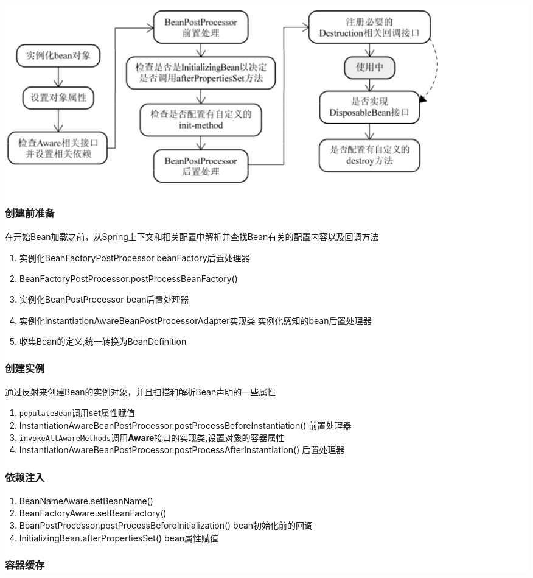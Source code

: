 

![](image.assets/b5d264565657a5395c2781081a7483e1.jpg)



### 创建前准备

在开始Bean加载之前，从Spring上下文和相关配置中解析并查找Bean有关的配置内容以及回调方法

1. 实例化BeanFactoryPostProcessor   beanFactory后置处理器
2. BeanFactoryPostProcessor.postProcessBeanFactory()
3. 实例化BeanPostProcessor   bean后置处理器
4. 实例化InstantiationAwareBeanPostProcessorAdapter实现类   实例化感知的bean后置处理器

5. 收集Bean的定义,统一转换为BeanDefinition



### 创建实例

通过反射来创建Bean的实例对象，并且扫描和解析Bean声明的一些属性

1. `populateBean`调用set属性赋值
2. InstantiationAwareBeanPostProcessor.postProcessBeforeInstantiation() 前置处理器
3. `invokeAllAwareMethods`调用**Aware**接口的实现类,设置对象的容器属性
4. InstantiationAwareBeanPostProcessor.postProcessAfterInstantiation() 后置处理器





### 依赖注入

1. BeanNameAware.setBeanName()
2. BeanFactoryAware.setBeanFactory()
3. BeanPostProcessor.postProcessBeforeInitialization()  bean初始化前的回调
4. InitializingBean.afterPropertiesSet()  bean属性赋值



### 容器缓存
